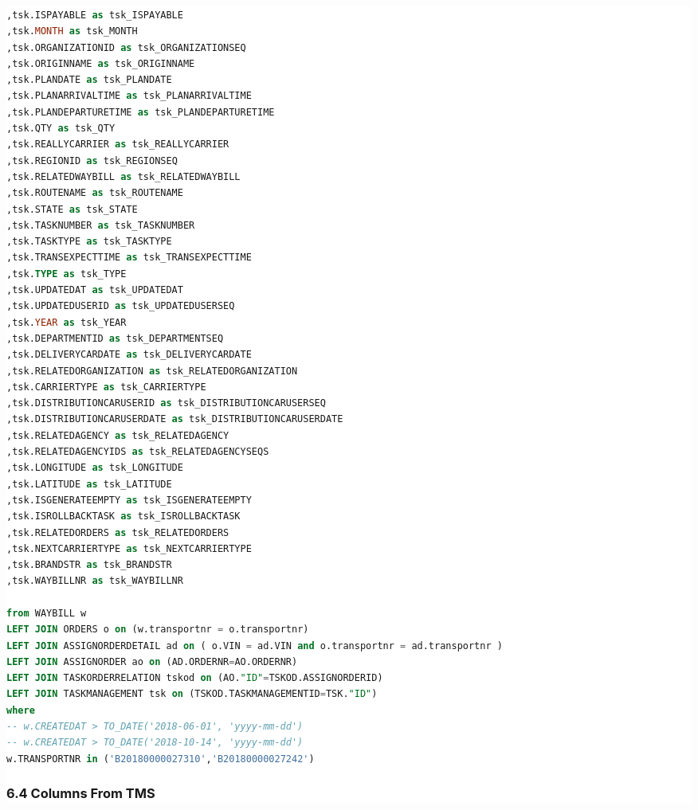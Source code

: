 ```sql
,tsk.ISPAYABLE as tsk_ISPAYABLE
,tsk.MONTH as tsk_MONTH
,tsk.ORGANIZATIONID as tsk_ORGANIZATIONSEQ
,tsk.ORIGINNAME as tsk_ORIGINNAME
,tsk.PLANDATE as tsk_PLANDATE
,tsk.PLANARRIVALTIME as tsk_PLANARRIVALTIME
,tsk.PLANDEPARTURETIME as tsk_PLANDEPARTURETIME
,tsk.QTY as tsk_QTY
,tsk.REALLYCARRIER as tsk_REALLYCARRIER
,tsk.REGIONID as tsk_REGIONSEQ
,tsk.RELATEDWAYBILL as tsk_RELATEDWAYBILL
,tsk.ROUTENAME as tsk_ROUTENAME
,tsk.STATE as tsk_STATE
,tsk.TASKNUMBER as tsk_TASKNUMBER
,tsk.TASKTYPE as tsk_TASKTYPE
,tsk.TRANSEXPECTTIME as tsk_TRANSEXPECTTIME
,tsk.TYPE as tsk_TYPE
,tsk.UPDATEDAT as tsk_UPDATEDAT
,tsk.UPDATEDUSERID as tsk_UPDATEDUSERSEQ
,tsk.YEAR as tsk_YEAR
,tsk.DEPARTMENTID as tsk_DEPARTMENTSEQ
,tsk.DELIVERYCARDATE as tsk_DELIVERYCARDATE
,tsk.RELATEDORGANIZATION as tsk_RELATEDORGANIZATION
,tsk.CARRIERTYPE as tsk_CARRIERTYPE
,tsk.DISTRIBUTIONCARUSERID as tsk_DISTRIBUTIONCARUSERSEQ
,tsk.DISTRIBUTIONCARUSERDATE as tsk_DISTRIBUTIONCARUSERDATE
,tsk.RELATEDAGENCY as tsk_RELATEDAGENCY
,tsk.RELATEDAGENCYIDS as tsk_RELATEDAGENCYSEQS
,tsk.LONGITUDE as tsk_LONGITUDE
,tsk.LATITUDE as tsk_LATITUDE
,tsk.ISGENERATEEMPTY as tsk_ISGENERATEEMPTY
,tsk.ISROLLBACKTASK as tsk_ISROLLBACKTASK
,tsk.RELATEDORDERS as tsk_RELATEDORDERS
,tsk.NEXTCARRIERTYPE as tsk_NEXTCARRIERTYPE
,tsk.BRANDSTR as tsk_BRANDSTR
,tsk.WAYBILLNR as tsk_WAYBILLNR

from WAYBILL w 
LEFT JOIN ORDERS o on (w.transportnr = o.transportnr)
LEFT JOIN ASSIGNORDERDETAIL ad on ( o.VIN = ad.VIN and o.transportnr = ad.transportnr )
LEFT JOIN ASSIGNORDER ao on (AD.ORDERNR=AO.ORDERNR)
LEFT JOIN TASKORDERRELATION tskod on (AO."ID"=TSKOD.ASSIGNORDERID)
LEFT JOIN TASKMANAGEMENT tsk on (TSKOD.TASKMANAGEMENTID=TSK."ID")
where 
-- w.CREATEDAT > TO_DATE('2018-06-01', 'yyyy-mm-dd')
-- w.CREATEDAT > TO_DATE('2018-10-14', 'yyyy-mm-dd')
w.TRANSPORTNR in ('B20180000027310','B20180000027242')
```

### 6.4 Columns From TMS
